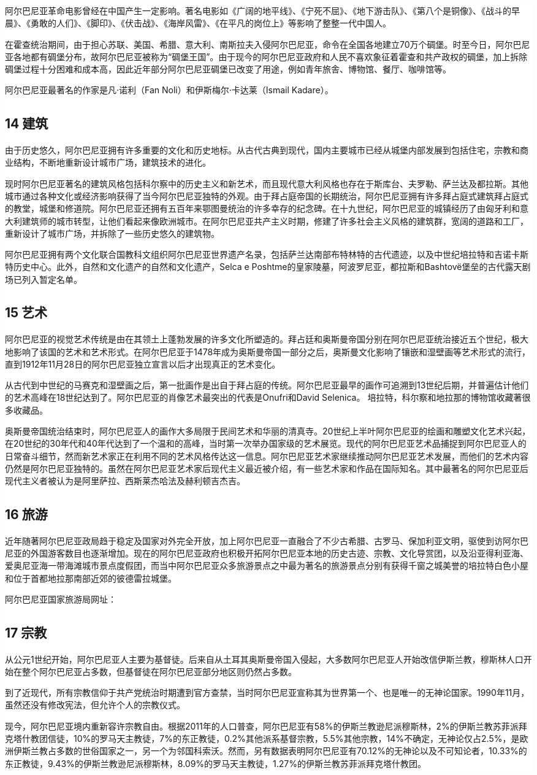 阿尔巴尼亚革命电影曾经在中国产生一定影响。著名电影如《广阔的地平线》、《宁死不屈》、《地下游击队》、《第八个是铜像》、《战斗的早晨》、《勇敢的人们》、《脚印》、《伏击战》、《海岸风雷》、《在平凡的岗位上》等影响了整整一代中国人。

在霍查统治期间，由于担心苏联、美国、希腊、意大利、南斯拉夫入侵阿尔巴尼亚，命令在全国各地建立70万个碉堡。时至今日，阿尔巴尼亚各地都有碉堡分布，故阿尔巴尼亚被称为“碉堡王国”。由于现今的阿尔巴尼亚政府和人民不喜欢象征着霍查和共产政权的碉堡，加上拆除碉堡过程十分困难和成本高，因此近年部分阿尔巴尼亚碉堡已改变了用途，例如青年旅舎、博物馆、餐厅、咖啡馆等。

阿尔巴尼亚最著名的作家是凡·诺利（Fan Noli）和伊斯梅尔·卡达莱（Ismail Kadare）。



## 14 建筑

由于历史悠久，阿尔巴尼亚拥有许多重要的文化和历史地标。从古代古典到现代，国内主要城市已经从城堡内部发展到包括住宅，宗教和商业结构，不断地重新设计城市广场，建筑技术的进化。

现时阿尔巴尼亚著名的建筑风格包括科尔察中的历史主义和新艺术，而且现代意大利风格也存在于斯库台、夫罗勒、萨兰达及都拉斯。其他城市通过各种文化或经济影响获得了当今阿尔巴尼亚独特的外观。由于拜占庭帝国的长期统治，阿尔巴尼亚拥有许多拜占庭式建筑拜占庭式的教堂，城堡和修道院。阿尔巴尼亚还拥有五百年来鄂图曼统治的许多幸存的纪念碑。在十九世纪，阿尔巴尼亚的城镇经历了由匈牙利和意大利建筑师的城市转型，让他们看起来像欧洲城市。在阿尔巴尼亚共产主义时期，修建了许多社会主义风格的建筑群，宽阔的道路和工厂，重新设计了城市广场，并拆除了一些历史悠久的建筑物。

阿尔巴尼亚拥有两个文化联合国教科文组织阿尔巴尼亚世界遗产名录，包括萨兰达南部布特林特的古代遗迹，以及中世纪培拉特和吉诺卡斯特历史中心。此外，自然和文化遗产的自然和文化遗产，Selca e Poshtme的皇家陵墓，阿波罗尼亚，都拉斯和Bashtovë堡垒的古代露天剧场已列入暂定名单。



## 15 艺术

阿尔巴尼亚的视觉艺术传统是由在其领土上蓬勃发展的许多文化所塑造的。拜占廷和奥斯曼帝国分别在阿尔巴尼亚统治接近五个世纪，极大地影响了该国的艺术和艺术形式。在阿尔巴尼亚于1478年成为奥斯曼帝国一部分之后，奥斯曼文化影响了镶嵌和湿壁画等艺术形式的流行，直到1912年11月28日的阿尔巴尼亚独立宣言以后才出现真正的艺术变化。

从古代到中世纪的马赛克和湿壁画之后，第一批画作是出自于拜占庭的传统。阿尔巴尼亚最早的画作可追溯到13世纪后期，并普遍估计他们的艺术高峰在18世纪达到了。阿尔巴尼亚的肖像艺术最突出的代表是Onufri和David Selenica。 培拉特，科尔察和地拉那的博物馆收藏著很多收藏品。

奥斯曼帝国统治结束时，阿尔巴尼亚人的画作大多局限于民间艺术和华丽的清真寺。20世纪上半叶阿尔巴尼亚的绘画和雕塑文化艺术兴起，在20世纪的30年代和40年代达到了一个温和的高峰，当时第一次举办国家级的艺术展览。现代的阿尔巴尼亚艺术品捕捉到阿尔巴尼亚人的日常奋斗细节，然而新艺术家正在利用不同的艺术风格传达这一信息。阿尔巴尼亚艺术家继续推动阿尔巴尼亚艺术发展，而他们的艺术内容仍然是阿尔巴尼亚独特的。虽然在阿尔巴尼亚艺术家后现代主义最近被介绍，有一些艺术家和作品在国际知名。其中最著名的阿尔巴尼亚后现代主义者被认为是阿里萨拉、西斯莱杰哈法及赫利顿吉杰吉。



## 16 旅游

近年随著阿尔巴尼亚政局趋于稳定及国家对外完全开放，加上阿尔巴尼亚一直融合了不少古希腊、古罗马、保加利亚文明，驱使到访阿尔巴尼亚的外国游客数目也逐渐增加。现在的阿尔巴尼亚政府也积极开拓阿尔巴尼亚本地的历史古迹、宗教、文化导赏团，以及沿亚得利亚海、爱奥尼亚海一带海滩城市景点度假团，而当中阿尔巴尼亚众多旅游景点之中最为著名的旅游景点分别有获得千窗之城美誉的培拉特白色小屋和位于首都地拉那南部近郊的彼德雷拉城堡。

阿尔巴尼亚国家旅游局网址：



## 17 宗教

从公元1世纪开始，阿尔巴尼亚人主要为基督徒。后来自从土耳其奥斯曼帝国入侵起，大多数阿尔巴尼亚人开始改信伊斯兰教，穆斯林人口开始在整个阿尔巴尼亚占多数，但基督徒在阿尔巴尼亚部分地区则仍然占多数。

到了近现代，所有宗教信仰于共产党统治时期遭到官方查禁，当时阿尔巴尼亚宣称其为世界第一个、也是唯一的无神论国家。1990年11月，虽然还没有修改宪法，但允许个人的宗教仪式。

现今，阿尔巴尼亚境内重新容许宗教自由。根据2011年的人口普查，阿尔巴尼亚有58%的伊斯兰教逊尼派穆斯林，2%的伊斯兰教苏菲派拜克塔什教团信徒，10%的罗马天主教徒，7%的东正教徒，0.2%其他派系基督宗教，5.5%其他宗教，14%不确定，无神论仅占2.5%，是欧洲伊斯兰教占多数的世俗国家之一，另一个为邻国科索沃。然而，另有数据表明阿尔巴尼亚有70.12%的无神论以及不可知论者，10.33%的东正教徒，9.43%的伊斯兰教逊尼派穆斯林，8.09%的罗马天主教徒，1.27%的伊斯兰教苏菲派拜克塔什教团。


